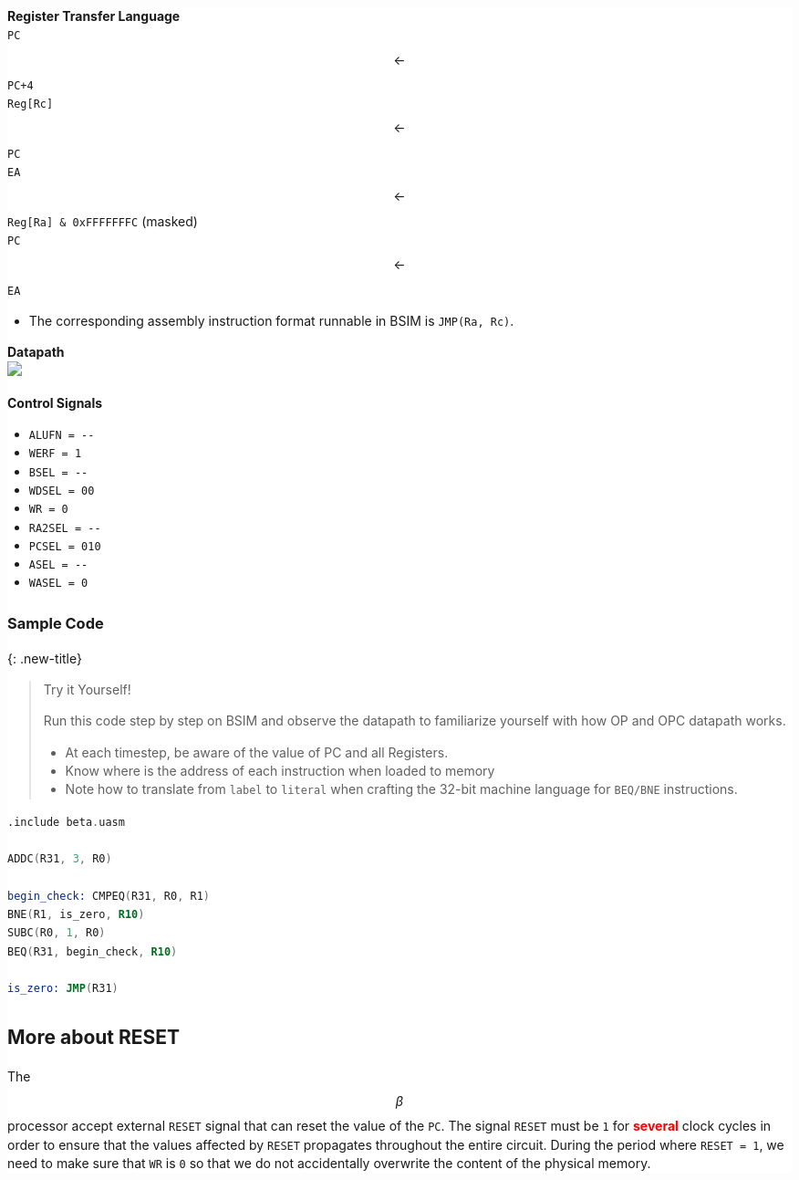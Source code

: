 **Register Transfer Language**<br>
`PC` $$\leftarrow$$ `PC+4`<br>
`Reg[Rc]` $$\leftarrow$$ `PC`<br>
`EA` $$\leftarrow$$ `Reg[Ra] & 0xFFFFFFFC` (masked)<br>
`PC`$$\leftarrow$$ `EA`<br>
* The corresponding assembly instruction format runnable in BSIM is `JMP(Ra, Rc)`.

 
**Datapath**<br>
<img src="/50002/assets/contentimage/beta/jmp.png"  class="center_seventy"/>


**Control Signals**<br>
-  `ALUFN = --`
-  `WERF = 1`
- `BSEL = --`
-  `WDSEL = 00`
-  `WR = 0`
-  `RA2SEL = --`
-  `PCSEL = 010`
-  `ASEL = --` 
-  `WASEL = 0`


### Sample Code

{: .new-title}
> Try it Yourself!
>
> Run this code step by step on BSIM and observe the datapath to familiarize yourself with how OP and OPC datapath works.
> * At each timestep, be aware of the value of PC and all Registers. 
> * Know where is the address of each instruction when loaded to memory
> * Note how to translate from `label` to `literal`  when crafting the 32-bit machine language for `BEQ/BNE` instructions.
  
```nasm
.include beta.uasm

ADDC(R31, 3, R0)

begin_check: CMPEQ(R31, R0, R1)
BNE(R1, is_zero, R10)
SUBC(R0, 1, R0)
BEQ(R31, begin_check, R10)

is_zero: JMP(R31)
```


## More about RESET
The $$\beta$$ processor accept external `RESET` signal that can reset the value of the `PC`. The signal `RESET` must be `1` for <span style="color:red; font-weight: bold;">several</span> clock cycles in order to ensure that the values affected by `RESET` propagates throughout the entire circuit. During the period where `RESET = 1`, we need to make sure that `WR` is `0` so that we do not accidentally overwrite the content of the physical memory.
